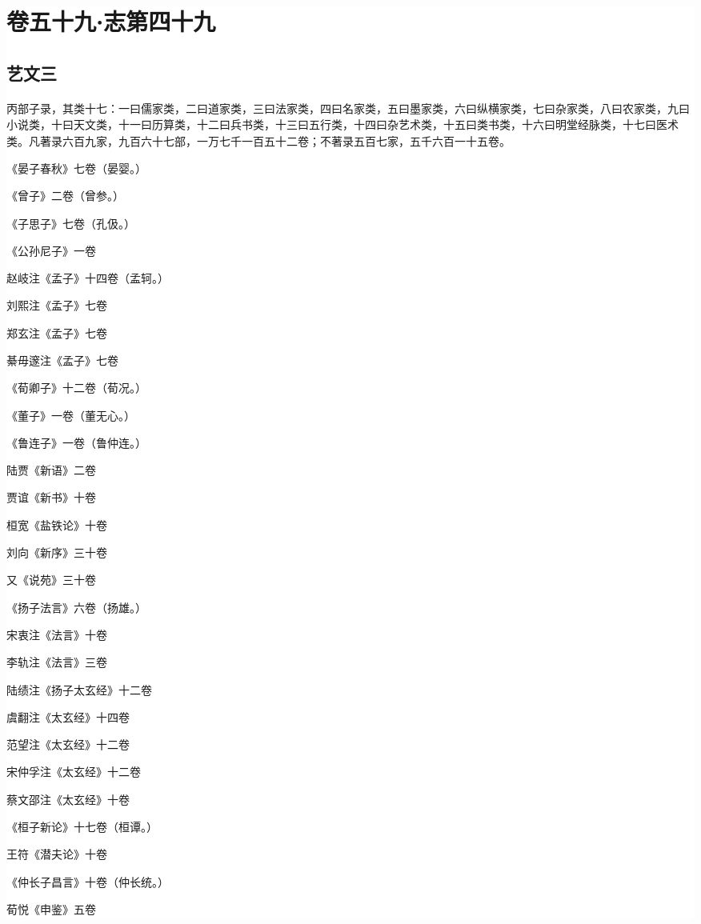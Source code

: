 # 卷五十九·志第四十九

## 艺文三

丙部子录，其类十七：一曰儒家类，二曰道家类，三曰法家类，四曰名家类，五曰墨家类，六曰纵横家类，七曰杂家类，八曰农家类，九曰小说类，十曰天文类，十一曰历算类，十二曰兵书类，十三曰五行类，十四曰杂艺术类，十五曰类书类，十六曰明堂经脉类，十七曰医术类。凡著录六百九家，九百六十七部，一万七千一百五十二卷；不著录五百七家，五千六百一十五卷。

《晏子春秋》七卷（晏婴。）

《曾子》二卷（曾参。）

《子思子》七卷（孔伋。）

《公孙尼子》一卷

赵岐注《孟子》十四卷（孟轲。）

刘熙注《孟子》七卷

郑玄注《孟子》七卷

綦毋邃注《孟子》七卷

《荀卿子》十二卷（荀况。）

《董子》一卷（董无心。）

《鲁连子》一卷（鲁仲连。）

陆贾《新语》二卷

贾谊《新书》十卷

桓宽《盐铁论》十卷

刘向《新序》三十卷

又《说苑》三十卷

《扬子法言》六卷（扬雄。）

宋衷注《法言》十卷

李轨注《法言》三卷

陆绩注《扬子太玄经》十二卷

虞翻注《太玄经》十四卷

范望注《太玄经》十二卷

宋仲孚注《太玄经》十二卷

蔡文邵注《太玄经》十卷

《桓子新论》十七卷（桓谭。）

王符《潜夫论》十卷

《仲长子昌言》十卷（仲长统。）

荀悦《申鉴》五卷
